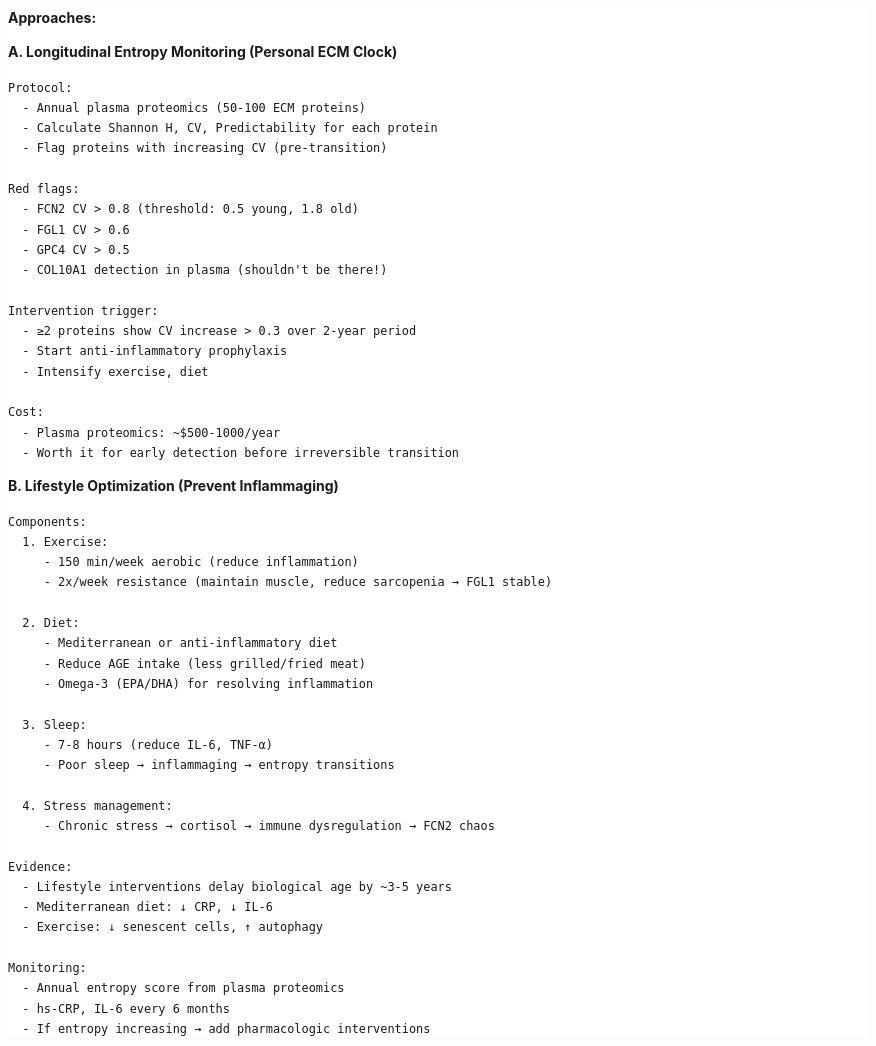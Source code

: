 **Approaches:**

**A. Longitudinal Entropy Monitoring (Personal ECM Clock)**
```
Protocol:
  - Annual plasma proteomics (50-100 ECM proteins)
  - Calculate Shannon H, CV, Predictability for each protein
  - Flag proteins with increasing CV (pre-transition)

Red flags:
  - FCN2 CV > 0.8 (threshold: 0.5 young, 1.8 old)
  - FGL1 CV > 0.6
  - GPC4 CV > 0.5
  - COL10A1 detection in plasma (shouldn't be there!)

Intervention trigger:
  - ≥2 proteins show CV increase > 0.3 over 2-year period
  - Start anti-inflammatory prophylaxis
  - Intensify exercise, diet

Cost:
  - Plasma proteomics: ~$500-1000/year
  - Worth it for early detection before irreversible transition
```

**B. Lifestyle Optimization (Prevent Inflammaging)**
```
Components:
  1. Exercise:
     - 150 min/week aerobic (reduce inflammation)
     - 2x/week resistance (maintain muscle, reduce sarcopenia → FGL1 stable)

  2. Diet:
     - Mediterranean or anti-inflammatory diet
     - Reduce AGE intake (less grilled/fried meat)
     - Omega-3 (EPA/DHA) for resolving inflammation

  3. Sleep:
     - 7-8 hours (reduce IL-6, TNF-α)
     - Poor sleep → inflammaging → entropy transitions

  4. Stress management:
     - Chronic stress → cortisol → immune dysregulation → FCN2 chaos

Evidence:
  - Lifestyle interventions delay biological age by ~3-5 years
  - Mediterranean diet: ↓ CRP, ↓ IL-6
  - Exercise: ↓ senescent cells, ↑ autophagy

Monitoring:
  - Annual entropy score from plasma proteomics
  - hs-CRP, IL-6 every 6 months
  - If entropy increasing → add pharmacologic interventions
```

